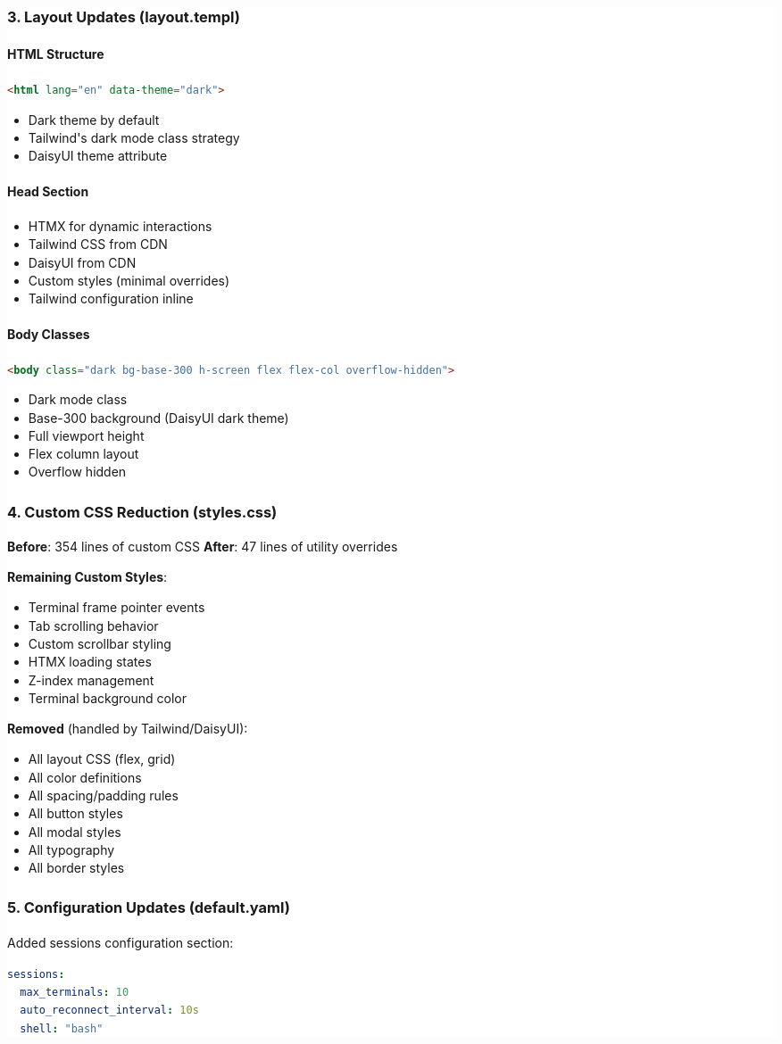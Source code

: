 ### 3. Layout Updates (layout.templ)

#### HTML Structure
```html
<html lang="en" data-theme="dark">
```
- Dark theme by default
- Tailwind's dark mode class strategy
- DaisyUI theme attribute

#### Head Section
- HTMX for dynamic interactions
- Tailwind CSS from CDN
- DaisyUI from CDN
- Custom styles (minimal overrides)
- Tailwind configuration inline

#### Body Classes
```html
<body class="dark bg-base-300 h-screen flex flex-col overflow-hidden">
```
- Dark mode class
- Base-300 background (DaisyUI dark theme)
- Full viewport height
- Flex column layout
- Overflow hidden

### 4. Custom CSS Reduction (styles.css)

**Before**: 354 lines of custom CSS
**After**: 47 lines of utility overrides

**Remaining Custom Styles**:
- Terminal frame pointer events
- Tab scrolling behavior
- Custom scrollbar styling
- HTMX loading states
- Z-index management
- Terminal background color

**Removed** (handled by Tailwind/DaisyUI):
- All layout CSS (flex, grid)
- All color definitions
- All spacing/padding rules
- All button styles
- All modal styles
- All typography
- All border styles

### 5. Configuration Updates (default.yaml)

Added sessions configuration section:
```yaml
sessions:
  max_terminals: 10
  auto_reconnect_interval: 10s
  shell: "bash"
```
